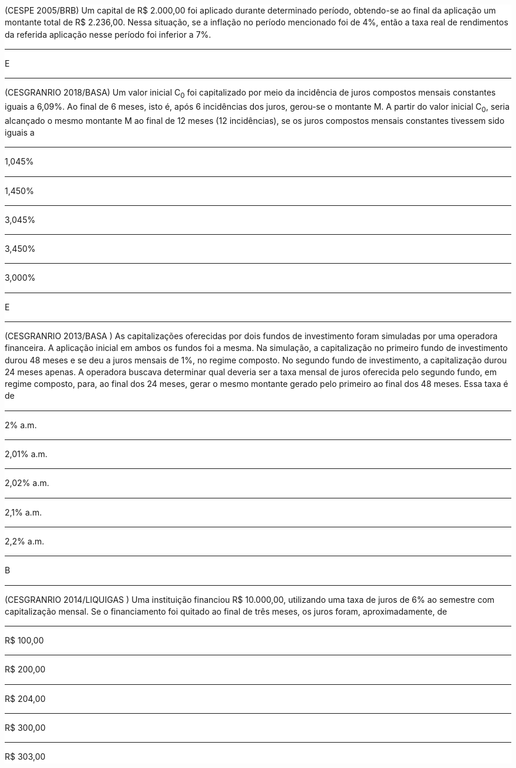 (CESPE 2005/BRB) Um capital de R$ 2.000,00 foi aplicado durante determinado período, obtendo-se ao final da aplicação um montante total de R$ 2.236,00. Nessa situação, se a inflação no período mencionado foi de 4%, então a taxa real de rendimentos da referida aplicação nesse período foi inferior a 7%.
***
E
****
(CESGRANRIO 2018/BASA) Um valor inicial C<sub>0</sub> foi capitalizado por meio da incidência de juros compostos mensais constantes iguais a 6,09%. Ao final de 6 meses, isto é, após 6 incidências dos juros, gerou-se o montante M.
A partir do valor inicial C<sub>0</sub>, seria alcançado o mesmo montante M ao final de 12 meses (12 incidências), se os juros compostos mensais constantes tivessem sido iguais a 
***
1,045%
***
1,450%
***
3,045%
***
3,450%
***
3,000%
***
E
****
(CESGRANRIO 2013/BASA ) As capitalizações oferecidas por dois fundos de investimento foram simuladas por uma operadora financeira. A aplicação inicial em ambos os fundos foi a mesma. Na simulação, a capitalização no primeiro fundo de investimento durou 48 meses e se deu a juros mensais de 1%, no regime composto. No segundo fundo de investimento, a capitalização durou 24 meses apenas. A operadora buscava determinar qual deveria ser a taxa mensal de juros oferecida pelo segundo fundo, em regime composto, para, ao final dos 24 meses, gerar o mesmo montante gerado pelo primeiro ao final dos 48 meses.
Essa taxa é de
***
2% a.m.
***
2,01% a.m.
***
2,02% a.m.
***
2,1% a.m.
***
2,2% a.m.
***
B
****
(CESGRANRIO 2014/LIQUIGAS ) Uma instituição financiou R$ 10.000,00, utilizando uma taxa de juros de 6% ao semestre com capitalização mensal. Se o financiamento foi quitado ao final de três meses, os juros foram, aproximadamente, de
***
R$ 100,00
***
R$ 200,00
***
R$ 204,00
***
R$ 300,00
***
R$ 303,00